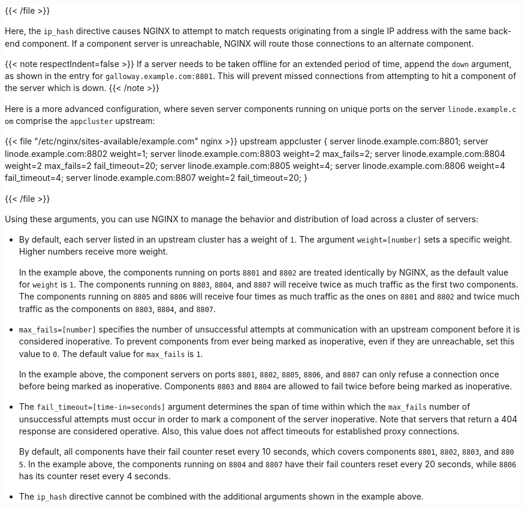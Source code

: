 {{< /file >}}


Here, the `ip_hash` directive causes NGINX to attempt to match requests originating from a single IP address with the same back-end component. If a component server is unreachable, NGINX will route those connections to an alternate component.

{{< note respectIndent=false >}}
If a server needs to be taken offline for an extended period of time, append the `down` argument, as shown in the entry for `galloway.example.com:8801`. This will prevent missed connections from attempting to hit a component of the server which is down.
{{< /note >}}

Here is a more advanced configuration, where seven server components running on unique ports on the server `linode.example.com` comprise the `appcluster` upstream:

{{< file "/etc/nginx/sites-available/example.com" nginx >}}
upstream appcluster {
   server linode.example.com:8801;
   server linode.example.com:8802 weight=1;
   server linode.example.com:8803 weight=2 max_fails=2;
   server linode.example.com:8804 weight=2 max_fails=2 fail_timeout=20;
   server linode.example.com:8805 weight=4;
   server linode.example.com:8806 weight=4 fail_timeout=4;
   server linode.example.com:8807 weight=2 fail_timeout=20;
}

{{< /file >}}


Using these arguments, you can use NGINX to manage the behavior and distribution of load across a cluster of servers:

-   By default, each server listed in an upstream cluster has a weight of `1`. The argument `weight=[number]` sets a specific weight. Higher numbers receive more weight.

    In the example above, the components running on ports `8801` and `8802` are treated identically by NGINX, as the default value for `weight` is `1`. The components running on `8803`, `8804`, and `8807` will receive twice as much traffic as the first two components. The components running on `8805` and `8806` will receive four times as much traffic as the ones on `8801` and `8802` and twice much traffic as the components on `8803`, `8804`, and `8807`.

-   `max_fails=[number]` specifies the number of unsuccessful attempts at communication with an upstream component before it is considered inoperative. To prevent components from ever being marked as inoperative, even if they are unreachable, set this value to `0`. The default value for `max_fails` is `1`.

    In the example above, the component servers on ports `8801`, `8802`, `8805`, `8806`, and `8807` can only refuse a connection once before being marked as inoperative. Components `8803` and `8804` are allowed to fail twice before being marked as inoperative.

-   The `fail_timeout=[time-in=seconds]` argument determines the span of time within which the `max_fails` number of unsuccessful attempts must occur in order to mark a component of the server inoperative. Note that servers that return a 404 response are considered operative. Also, this value does not affect timeouts for established proxy connections.

    By default, all components have their fail counter reset every 10 seconds, which covers components `8801`, `8802`, `8803`, and `8805`. In the example above, the components running on `8804` and `8807` have their fail counters reset every 20 seconds, while `8806` has its counter reset every 4 seconds.

-   The `ip_hash` directive cannot be combined with the additional arguments shown in the example above.
